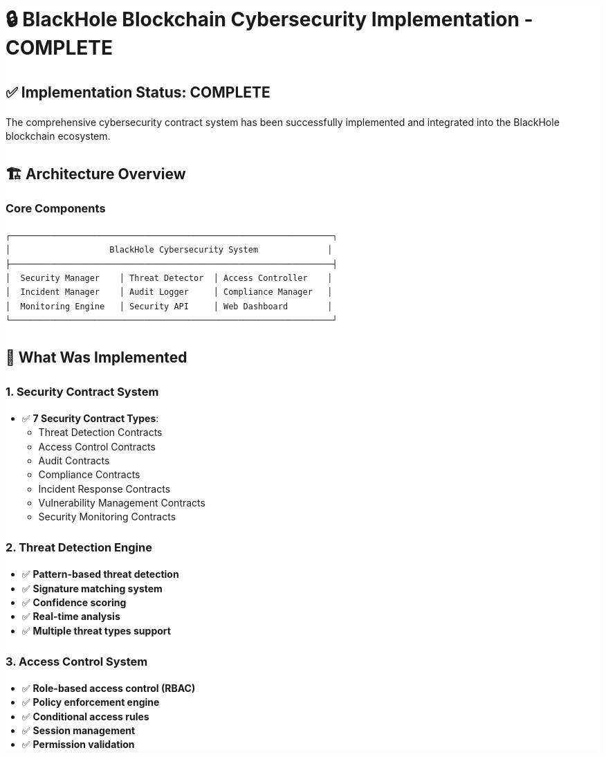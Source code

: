 # 🔒 BlackHole Blockchain Cybersecurity Implementation - COMPLETE

## ✅ Implementation Status: COMPLETE

The comprehensive cybersecurity contract system has been successfully implemented and integrated into the BlackHole blockchain ecosystem.

## 🏗️ Architecture Overview

### Core Components

```
┌─────────────────────────────────────────────────────────────────┐
│                    BlackHole Cybersecurity System              │
├─────────────────────────────────────────────────────────────────┤
│  Security Manager    │ Threat Detector  │ Access Controller    │
│  Incident Manager    │ Audit Logger     │ Compliance Manager   │
│  Monitoring Engine   │ Security API     │ Web Dashboard        │
└─────────────────────────────────────────────────────────────────┘
```

## 🔧 What Was Implemented

### 1. **Security Contract System**
- ✅ **7 Security Contract Types**:
  - Threat Detection Contracts
  - Access Control Contracts
  - Audit Contracts
  - Compliance Contracts
  - Incident Response Contracts
  - Vulnerability Management Contracts
  - Security Monitoring Contracts

### 2. **Threat Detection Engine**
- ✅ **Pattern-based threat detection**
- ✅ **Signature matching system**
- ✅ **Confidence scoring**
- ✅ **Real-time analysis**
- ✅ **Multiple threat types support**

### 3. **Access Control System**
- ✅ **Role-based access control (RBAC)**
- ✅ **Policy enforcement engine**
- ✅ **Conditional access rules**
- ✅ **Session management**
- ✅ **Permission validation**
